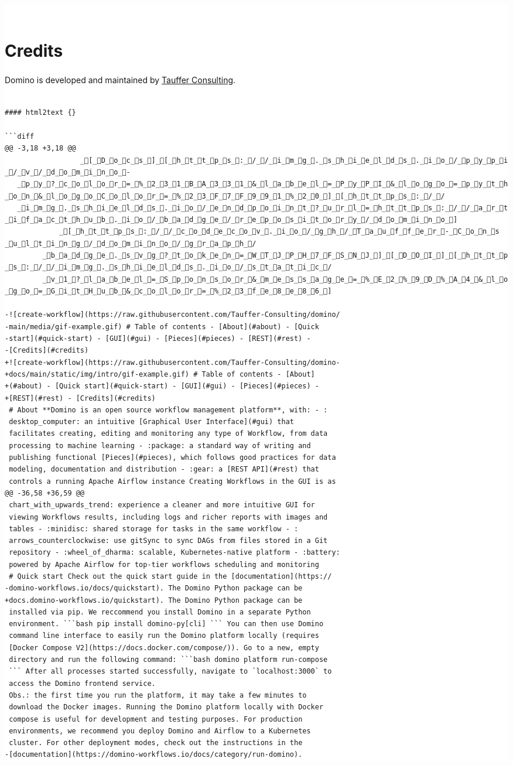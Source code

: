  <br>
 
 # Credits
 Domino is developed and maintained by [Tauffer Consulting](https://www.taufferconsulting.com/).
```

#### html2text {}

```diff
@@ -3,18 +3,18 @@
                  _[_D_o_c_s_]_[_h_t_t_p_s_:_/_/_i_m_g_._s_h_i_e_l_d_s_._i_o_/_p_y_p_i_/_v_/_d_o_m_i_n_o_-
   _p_y_?_c_o_l_o_r_=_%_2_3_1_B_A_3_3_1_&_l_a_b_e_l_=_P_y_P_I_&_l_o_g_o_=_p_y_t_h_o_n_&_l_o_g_o_C_o_l_o_r_=_%_2_3_F_7_F_9_9_1_%_2_0_]_[_h_t_t_p_s_:_/_/
   _i_m_g_._s_h_i_e_l_d_s_._i_o_/_e_n_d_p_o_i_n_t_?_u_r_l_=_h_t_t_p_s_:_/_/_a_r_t_i_f_a_c_t_h_u_b_._i_o_/_b_a_d_g_e_/_r_e_p_o_s_i_t_o_r_y_/_d_o_m_i_n_o_]
             _[_h_t_t_p_s_:_/_/_c_o_d_e_c_o_v_._i_o_/_g_h_/_T_a_u_f_f_e_r_-_C_o_n_s_u_l_t_i_n_g_/_d_o_m_i_n_o_/_g_r_a_p_h_/
         _b_a_d_g_e_._s_v_g_?_t_o_k_e_n_=_W_T_J_P_H_7_F_S_N_J_]_[_D_O_I_]_[_h_t_t_p_s_:_/_/_i_m_g_._s_h_i_e_l_d_s_._i_o_/_s_t_a_t_i_c_/
         _v_1_?_l_a_b_e_l_=_S_p_o_n_s_o_r_&_m_e_s_s_a_g_e_=_%_E_2_%_9_D_%_A_4_&_l_o_g_o_=_G_i_t_H_u_b_&_c_o_l_o_r_=_%_2_3_f_e_8_e_8_6_]
 
-![create-workflow](https://raw.githubusercontent.com/Tauffer-Consulting/domino/
-main/media/gif-example.gif) # Table of contents - [About](#about) - [Quick
-start](#quick-start) - [GUI](#gui) - [Pieces](#pieces) - [REST](#rest) -
-[Credits](#credits)
+![create-workflow](https://raw.githubusercontent.com/Tauffer-Consulting/domino-
+docs/main/static/img/intro/gif-example.gif) # Table of contents - [About]
+(#about) - [Quick start](#quick-start) - [GUI](#gui) - [Pieces](#pieces) -
+[REST](#rest) - [Credits](#credits)
 # About **Domino is an open source workflow management platform**, with: - :
 desktop_computer: an intuitive [Graphical User Interface](#gui) that
 facilitates creating, editing and monitoring any type of Workflow, from data
 processing to machine learning - :package: a standard way of writing and
 publishing functional [Pieces](#pieces), which follows good practices for data
 modeling, documentation and distribution - :gear: a [REST API](#rest) that
 controls a running Apache Airflow instance Creating Workflows in the GUI is as
@@ -36,58 +36,59 @@
 chart_with_upwards_trend: experience a cleaner and more intuitive GUI for
 viewing Workflows results, including logs and richer reports with images and
 tables - :minidisc: shared storage for tasks in the same workflow - :
 arrows_counterclockwise: use gitSync to sync DAGs from files stored in a Git
 repository - :wheel_of_dharma: scalable, Kubernetes-native platform - :battery:
 powered by Apache Airflow for top-tier workflows scheduling and monitoring
 # Quick start Check out the quick start guide in the [documentation](https://
-domino-workflows.io/docs/quickstart). The Domino Python package can be
+docs.domino-workflows.io/quickstart). The Domino Python package can be
 installed via pip. We reccommend you install Domino in a separate Python
 environment. ```bash pip install domino-py[cli] ``` You can then use Domino
 command line interface to easily run the Domino platform locally (requires
 [Docker Compose V2](https://docs.docker.com/compose/)). Go to a new, empty
 directory and run the following command: ```bash domino platform run-compose
 ``` After all processes started successfully, navigate to `localhost:3000` to
 access the Domino frontend service.
 Obs.: the first time you run the platform, it may take a few minutes to
 download the Docker images. Running the Domino platform locally with Docker
 compose is useful for development and testing purposes. For production
 environments, we recommend you deploy Domino and Airflow to a Kubernetes
 cluster. For other deployment modes, check out the instructions in the
-[documentation](https://domino-workflows.io/docs/category/run-domino).
```